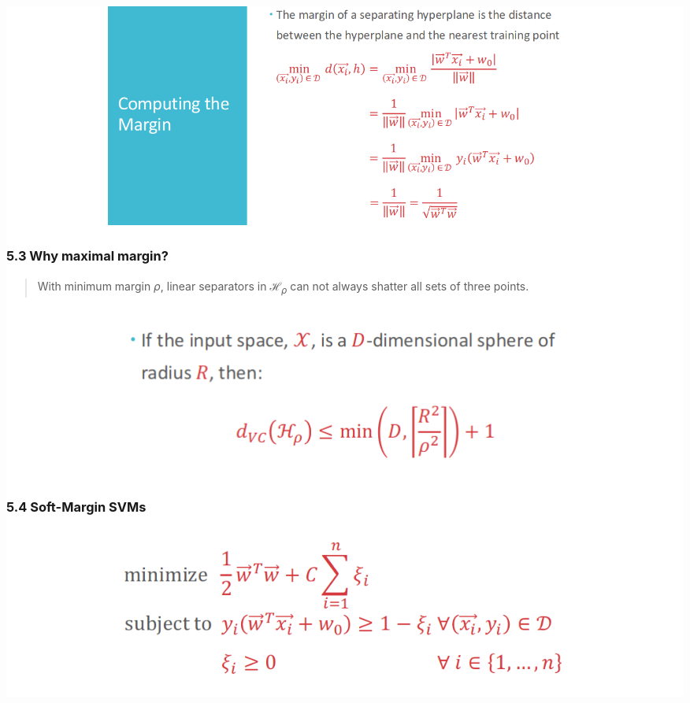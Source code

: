  <center>
<img class="center large" src=".//ml_pictures/ml095.png" height="50%" width="70%">
</center>

### 5.3 Why maximal margin?
> With minimum margin $\rho$, linear separators in $\mathcal{H}_{\rho}$ can not always shatter all sets of three points.

<center>
<img class="center large" src=".//ml_pictures/ml096.png" height="50%" width="70%">
</center>

### 5.4 Soft-Margin SVMs

<center>
<img class="center large" src=".//ml_pictures/ml097.png" height="50%" width="70%">
</center>
